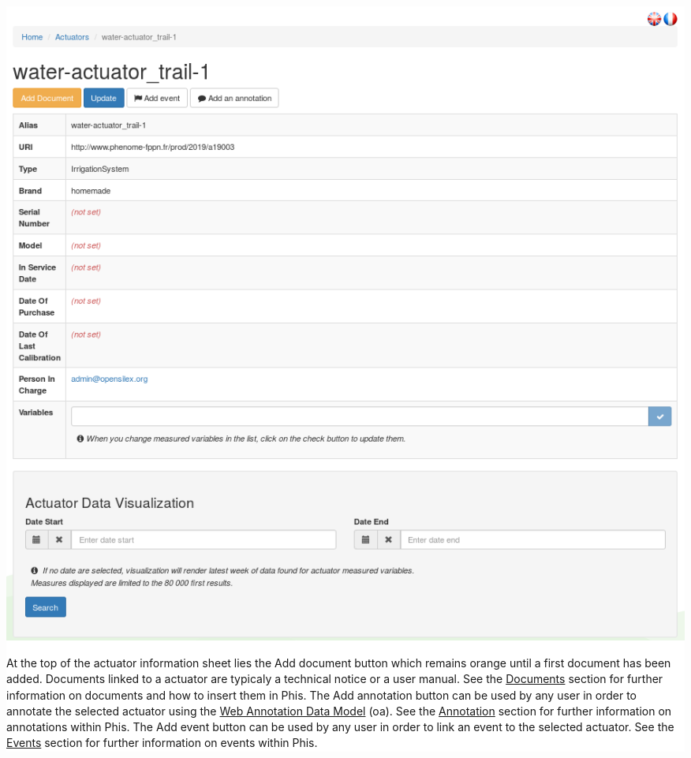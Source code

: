 ![actuator-information](img/actuator-information.png)

At the top of the actuator information sheet lies the <span class="btn btn-warning">Add document</span> button which remains orange until a first document has been added.
Documents linked to a actuator are typicaly a technical notice or a user manual.
See the [Documents](../phis-docs-community/experimental-organization/#documents) section for further information on documents and how to insert them in Phis.
The <span class="btn btn-default">Add annotation</span> button can be used by any user in order to annotate the selected actuator using the [Web Annotation Data Model](https://www.w3.org/TR/annotation-model/) (oa).
See the [Annotation](../phis-docs-community/experimental-organization/#annotation) section for further information on annotations within Phis.
The <span class="btn btn-default">Add event</span> button can be used by any user in order to link an event to the selected actuator.
See the [Events](../phis-docs-community/experimental-organization/#events) section for further information on events within Phis.
